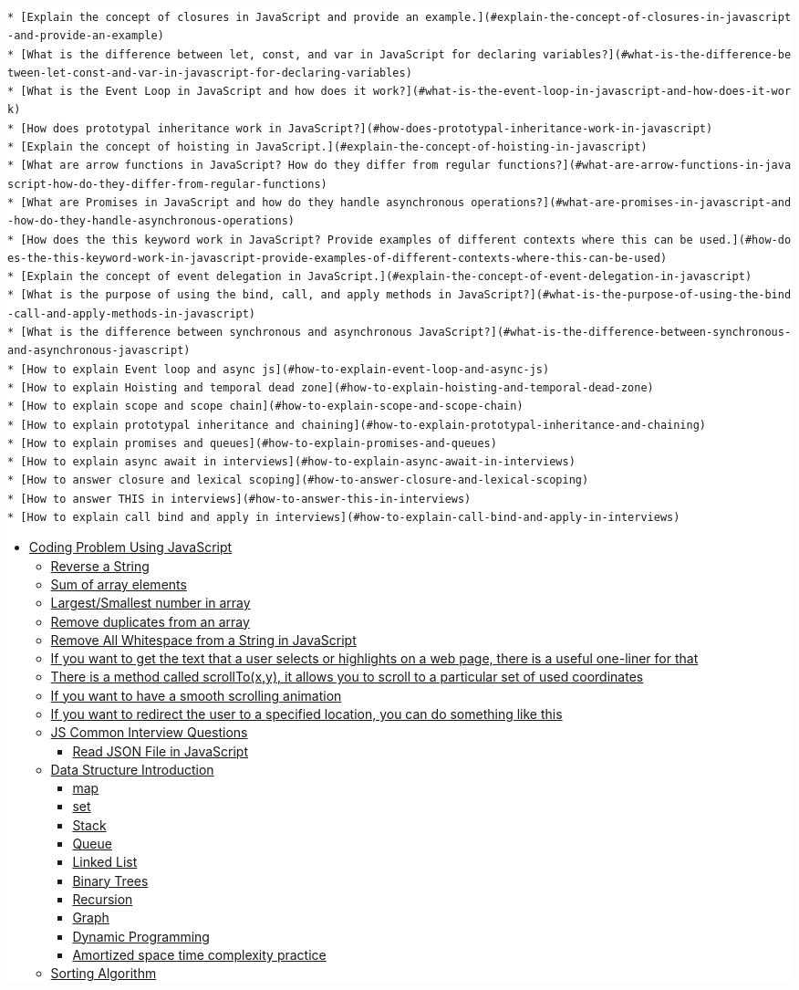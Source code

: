    * [Explain the concept of closures in JavaScript and provide an example.](#explain-the-concept-of-closures-in-javascript-and-provide-an-example)
    * [What is the difference between let, const, and var in JavaScript for declaring variables?](#what-is-the-difference-between-let-const-and-var-in-javascript-for-declaring-variables)
    * [What is the Event Loop in JavaScript and how does it work?](#what-is-the-event-loop-in-javascript-and-how-does-it-work)
    * [How does prototypal inheritance work in JavaScript?](#how-does-prototypal-inheritance-work-in-javascript)
    * [Explain the concept of hoisting in JavaScript.](#explain-the-concept-of-hoisting-in-javascript)
    * [What are arrow functions in JavaScript? How do they differ from regular functions?](#what-are-arrow-functions-in-javascript-how-do-they-differ-from-regular-functions)
    * [What are Promises in JavaScript and how do they handle asynchronous operations?](#what-are-promises-in-javascript-and-how-do-they-handle-asynchronous-operations)
    * [How does the this keyword work in JavaScript? Provide examples of different contexts where this can be used.](#how-does-the-this-keyword-work-in-javascript-provide-examples-of-different-contexts-where-this-can-be-used)
    * [Explain the concept of event delegation in JavaScript.](#explain-the-concept-of-event-delegation-in-javascript)
    * [What is the purpose of using the bind, call, and apply methods in JavaScript?](#what-is-the-purpose-of-using-the-bind-call-and-apply-methods-in-javascript)
    * [What is the difference between synchronous and asynchronous JavaScript?](#what-is-the-difference-between-synchronous-and-asynchronous-javascript)
    * [How to explain Event loop and async js](#how-to-explain-event-loop-and-async-js)
    * [How to explain Hoisting and temporal dead zone](#how-to-explain-hoisting-and-temporal-dead-zone)
    * [How to explain scope and scope chain](#how-to-explain-scope-and-scope-chain)
    * [How to explain prototypal inheritance and chaining](#how-to-explain-prototypal-inheritance-and-chaining)
    * [How to explain promises and queues](#how-to-explain-promises-and-queues)
    * [How to explain async await in interviews](#how-to-explain-async-await-in-interviews)
    * [How to answer closure and lexical scoping](#how-to-answer-closure-and-lexical-scoping)
    * [How to answer THIS in interviews](#how-to-answer-this-in-interviews)
    * [How to explain call bind and apply in interviews](#how-to-explain-call-bind-and-apply-in-interviews)
  * [Coding Problem Using JavaScript](#coding-problem-using-javascript)
      * [Reverse a String](#reverse-a-string)
      * [Sum of array elements](#sum-of-array-elements)
      * [Largest/Smallest number in array](#largestsmallest-number-in-array)
      * [Remove duplicates from an array](#remove-duplicates-from-an-array)
      * [Remove All Whitespace from a String in JavaScript](#remove-all-whitespace-from-a-string-in-javascript)
    * [If you want to get the text that a user selects or highlights on a web page, there is a useful one-liner for that](#if-you-want-to-get-the-text-that-a-user-selects-or-highlights-on-a-web-page-there-is-a-useful-one-liner-for-that)
    * [There is a method called scrollTo(x,y), it allows you to scroll to a particular set of used coordinates](#there-is-a-method-called-scrolltoxy-it-allows-you-to-scroll-to-a-particular-set-of-used-coordinates)
    * [If you want to have a smooth scrolling animation](#if-you-want-to-have-a-smooth-scrolling-animation)
    * [If you want to redirect the user to a specified location, you can do something like this](#if-you-want-to-redirect-the-user-to-a-specified-location-you-can-do-something-like-this)
    * [JS Common Interview Questions](#js-common-interview-questions)
      * [Read JSON File in JavaScript](#read-json-file-in-javascript)
    * [Data Structure Introduction](#data-structure-introduction)
      * [map](#map-1)
      * [set](#set-1)
      * [Stack](#stack)
      * [Queue](#queue)
      * [Linked List](#linked-list)
      * [Binary Trees](#binary-trees)
      * [Recursion](#recursion)
      * [Graph](#graph)
      * [Dynamic Programming](#dynamic-programming)
      * [Amortized space time complexity practice](#amortized-space-time-complexity-practice)
    * [Sorting Algorithm](#sorting-algorithm)